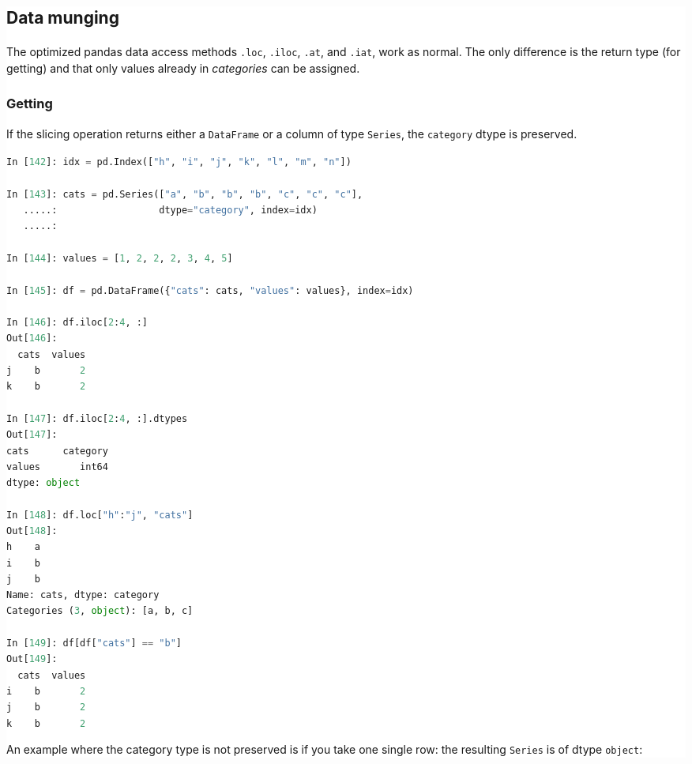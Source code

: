 ## Data munging

The optimized pandas data access methods  ``.loc``, ``.iloc``, ``.at``, and ``.iat``,
work as normal. The only difference is the return type (for getting) and
that only values already in *categories* can be assigned.

### Getting

If the slicing operation returns either a ``DataFrame`` or a column of type
``Series``, the ``category`` dtype is preserved.

``` python
In [142]: idx = pd.Index(["h", "i", "j", "k", "l", "m", "n"])

In [143]: cats = pd.Series(["a", "b", "b", "b", "c", "c", "c"],
   .....:                  dtype="category", index=idx)
   .....: 

In [144]: values = [1, 2, 2, 2, 3, 4, 5]

In [145]: df = pd.DataFrame({"cats": cats, "values": values}, index=idx)

In [146]: df.iloc[2:4, :]
Out[146]: 
  cats  values
j    b       2
k    b       2

In [147]: df.iloc[2:4, :].dtypes
Out[147]: 
cats      category
values       int64
dtype: object

In [148]: df.loc["h":"j", "cats"]
Out[148]: 
h    a
i    b
j    b
Name: cats, dtype: category
Categories (3, object): [a, b, c]

In [149]: df[df["cats"] == "b"]
Out[149]: 
  cats  values
i    b       2
j    b       2
k    b       2
```

An example where the category type is not preserved is if you take one single
row: the resulting ``Series`` is of dtype ``object``:

